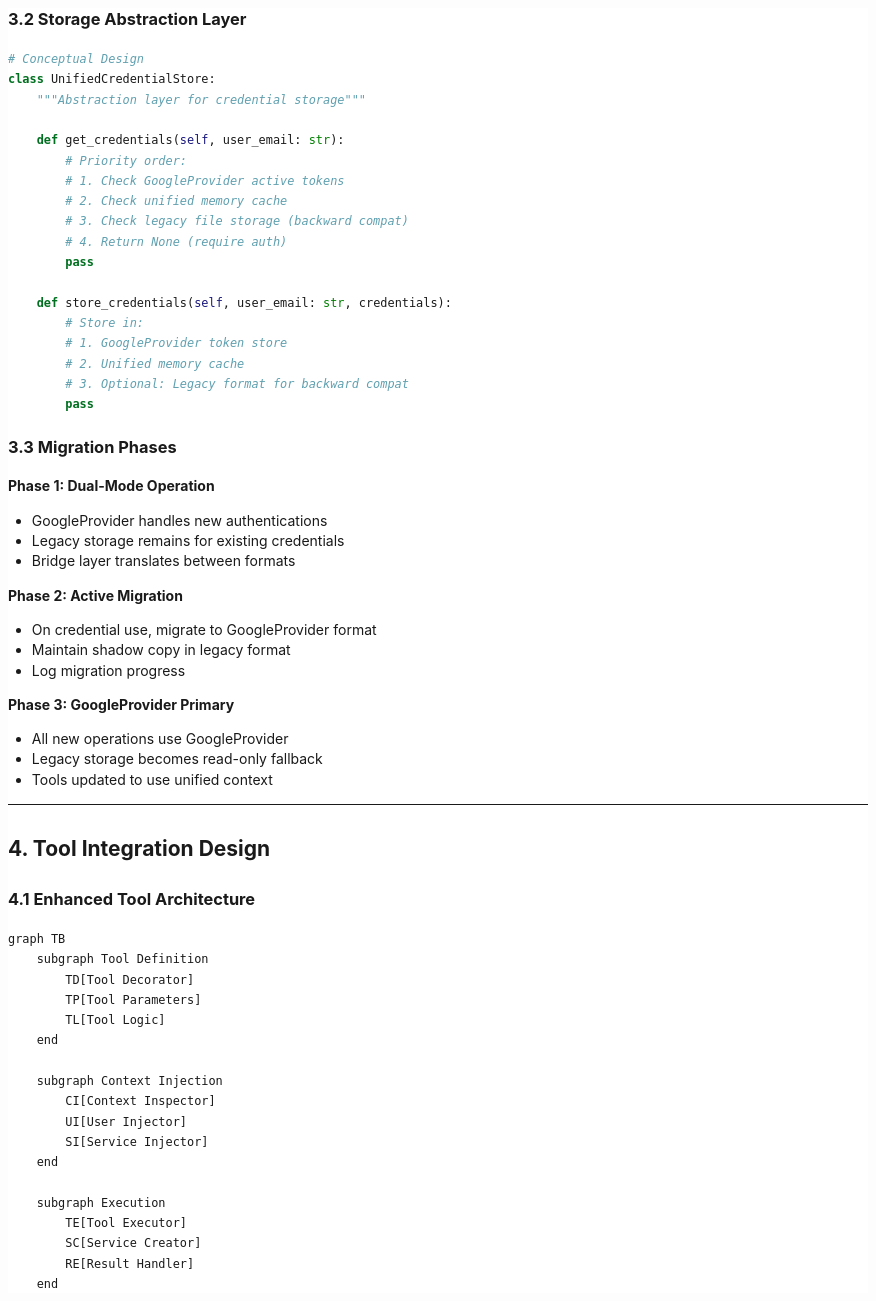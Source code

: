 ### 3.2 Storage Abstraction Layer

```python
# Conceptual Design
class UnifiedCredentialStore:
    """Abstraction layer for credential storage"""
    
    def get_credentials(self, user_email: str):
        # Priority order:
        # 1. Check GoogleProvider active tokens
        # 2. Check unified memory cache
        # 3. Check legacy file storage (backward compat)
        # 4. Return None (require auth)
        pass
    
    def store_credentials(self, user_email: str, credentials):
        # Store in:
        # 1. GoogleProvider token store
        # 2. Unified memory cache
        # 3. Optional: Legacy format for backward compat
        pass
```

### 3.3 Migration Phases

**Phase 1: Dual-Mode Operation**
- GoogleProvider handles new authentications
- Legacy storage remains for existing credentials
- Bridge layer translates between formats

**Phase 2: Active Migration**
- On credential use, migrate to GoogleProvider format
- Maintain shadow copy in legacy format
- Log migration progress

**Phase 3: GoogleProvider Primary**
- All new operations use GoogleProvider
- Legacy storage becomes read-only fallback
- Tools updated to use unified context

---

## 4. Tool Integration Design

### 4.1 Enhanced Tool Architecture

```mermaid
graph TB
    subgraph Tool Definition
        TD[Tool Decorator]
        TP[Tool Parameters]
        TL[Tool Logic]
    end
    
    subgraph Context Injection
        CI[Context Inspector]
        UI[User Injector]
        SI[Service Injector]
    end
    
    subgraph Execution
        TE[Tool Executor]
        SC[Service Creator]
        RE[Result Handler]
    end
```